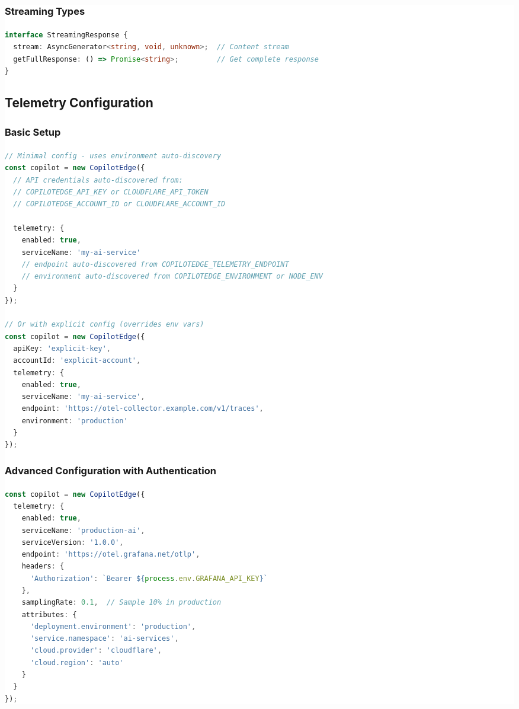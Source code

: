 ### Streaming Types

```typescript
interface StreamingResponse {
  stream: AsyncGenerator<string, void, unknown>;  // Content stream
  getFullResponse: () => Promise<string>;         // Get complete response
}
```

## Telemetry Configuration

### Basic Setup

```typescript
// Minimal config - uses environment auto-discovery
const copilot = new CopilotEdge({
  // API credentials auto-discovered from:
  // COPILOTEDGE_API_KEY or CLOUDFLARE_API_TOKEN
  // COPILOTEDGE_ACCOUNT_ID or CLOUDFLARE_ACCOUNT_ID
  
  telemetry: {
    enabled: true,
    serviceName: 'my-ai-service'
    // endpoint auto-discovered from COPILOTEDGE_TELEMETRY_ENDPOINT
    // environment auto-discovered from COPILOTEDGE_ENVIRONMENT or NODE_ENV
  }
});

// Or with explicit config (overrides env vars)
const copilot = new CopilotEdge({
  apiKey: 'explicit-key',
  accountId: 'explicit-account',
  telemetry: {
    enabled: true,
    serviceName: 'my-ai-service',
    endpoint: 'https://otel-collector.example.com/v1/traces',
    environment: 'production'
  }
});
```

### Advanced Configuration with Authentication

```typescript
const copilot = new CopilotEdge({
  telemetry: {
    enabled: true,
    serviceName: 'production-ai',
    serviceVersion: '1.0.0',
    endpoint: 'https://otel.grafana.net/otlp',
    headers: {
      'Authorization': `Bearer ${process.env.GRAFANA_API_KEY}`
    },
    samplingRate: 0.1,  // Sample 10% in production
    attributes: {
      'deployment.environment': 'production',
      'service.namespace': 'ai-services',
      'cloud.provider': 'cloudflare',
      'cloud.region': 'auto'
    }
  }
});
```
